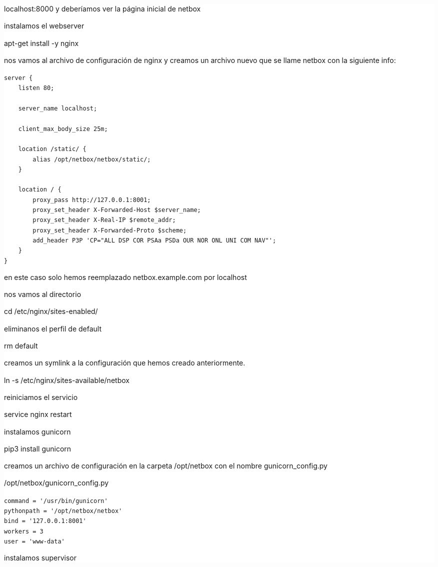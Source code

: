 localhost:8000 y deberíamos ver la página inicial de netbox

instalamos el webserver

apt-get install -y nginx

nos vamos al archivo de configuración de nginx y creamos un archivo nuevo que se llame netbox con la siguiente info:

```
server {
    listen 80;

    server_name localhost;

    client_max_body_size 25m;

    location /static/ {
        alias /opt/netbox/netbox/static/;
    }

    location / {
        proxy_pass http://127.0.0.1:8001;
        proxy_set_header X-Forwarded-Host $server_name;
        proxy_set_header X-Real-IP $remote_addr;
        proxy_set_header X-Forwarded-Proto $scheme;
        add_header P3P 'CP="ALL DSP COR PSAa PSDa OUR NOR ONL UNI COM NAV"';
    }
}
```
en este caso solo hemos reemplazado netbox.example.com por localhost

nos vamos al directorio 

cd /etc/nginx/sites-enabled/

eliminanos el perfil de default

rm default

creamos un symlink a la configuración que hemos creado anteriormente.

ln -s /etc/nginx/sites-available/netbox

reiniciamos el servicio

service nginx restart

instalamos gunicorn

pip3 install gunicorn

creamos un archivo de configuración en la carpeta /opt/netbox
con el nombre gunicorn_config.py

/opt/netbox/gunicorn_config.py

```
command = '/usr/bin/gunicorn'
pythonpath = '/opt/netbox/netbox'
bind = '127.0.0.1:8001'
workers = 3
user = 'www-data'
```
instalamos supervisor

